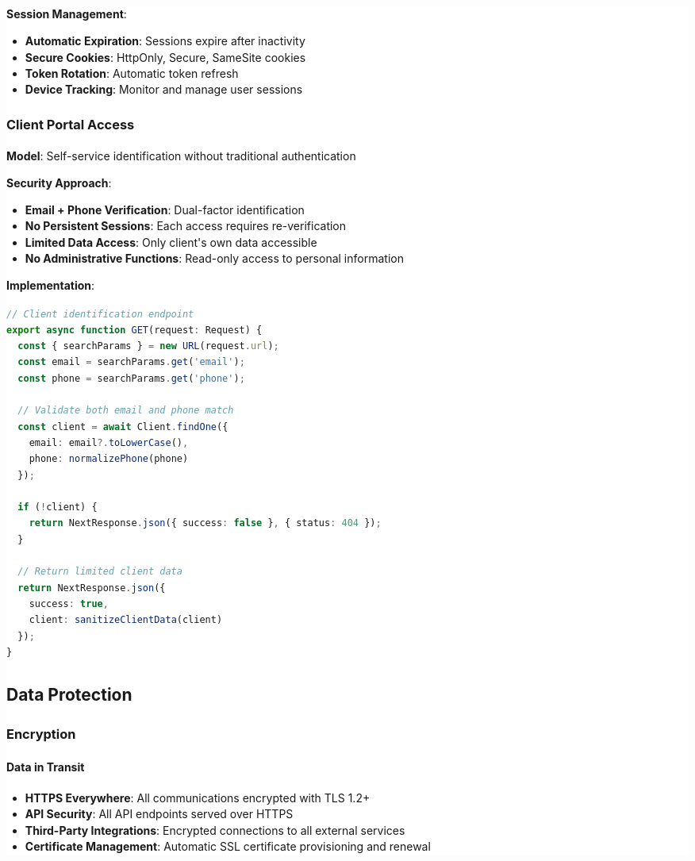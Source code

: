 **Session Management**:
- **Automatic Expiration**: Sessions expire after inactivity
- **Secure Cookies**: HttpOnly, Secure, SameSite cookies
- **Token Rotation**: Automatic token refresh
- **Device Tracking**: Monitor and manage user sessions

### Client Portal Access

**Model**: Self-service identification without traditional authentication

**Security Approach**:
- **Email + Phone Verification**: Dual-factor identification
- **No Persistent Sessions**: Each access requires re-verification
- **Limited Data Access**: Only client's own data accessible
- **No Administrative Functions**: Read-only access to personal information

**Implementation**:
```typescript
// Client identification endpoint
export async function GET(request: Request) {
  const { searchParams } = new URL(request.url);
  const email = searchParams.get('email');
  const phone = searchParams.get('phone');
  
  // Validate both email and phone match
  const client = await Client.findOne({ 
    email: email?.toLowerCase(), 
    phone: normalizePhone(phone) 
  });
  
  if (!client) {
    return NextResponse.json({ success: false }, { status: 404 });
  }
  
  // Return limited client data
  return NextResponse.json({ 
    success: true, 
    client: sanitizeClientData(client) 
  });
}
```

## Data Protection

### Encryption

#### Data in Transit
- **HTTPS Everywhere**: All communications encrypted with TLS 1.2+
- **API Security**: All API endpoints served over HTTPS
- **Third-Party Integrations**: Encrypted connections to all external services
- **Certificate Management**: Automatic SSL certificate provisioning and renewal
